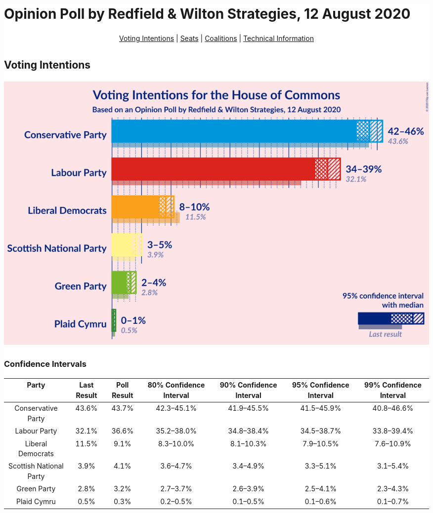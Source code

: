 # Opinion Poll by Redfield & Wilton Strategies, 12 August 2020

<p align="center"><a href="#voting-intentions">Voting Intentions</a> | <a href="#seats">Seats</a> | <a href="#coalitions">Coalitions</a> | <a href="#technical-information">Technical Information</a></p>

## Voting Intentions

![Graph with voting intentions not yet produced](2020-08-12-RedfieldWiltonStrategies.png "Voting Intentions")

### Confidence Intervals

| Party | Last Result | Poll Result | 80% Confidence Interval | 90% Confidence Interval | 95% Confidence Interval | 99% Confidence Interval |
|:-----:|:-----------:|:-----------:|:-----------------------:|:-----------------------:|:-----------------------:|:-----------------------:|
| Conservative Party | 43.6% | 43.7% | 42.3–45.1% |41.9–45.5% |41.5–45.9% |40.8–46.6% |
| Labour Party | 32.1% | 36.6% | 35.2–38.0% |34.8–38.4% |34.5–38.7% |33.8–39.4% |
| Liberal Democrats | 11.5% | 9.1% | 8.3–10.0% |8.1–10.3% |7.9–10.5% |7.6–10.9% |
| Scottish National Party | 3.9% | 4.1% | 3.6–4.7% |3.4–4.9% |3.3–5.1% |3.1–5.4% |
| Green Party | 2.8% | 3.2% | 2.7–3.7% |2.6–3.9% |2.5–4.1% |2.3–4.3% |
| Plaid Cymru | 0.5% | 0.3% | 0.2–0.5% |0.1–0.5% |0.1–0.6% |0.1–0.7% |
